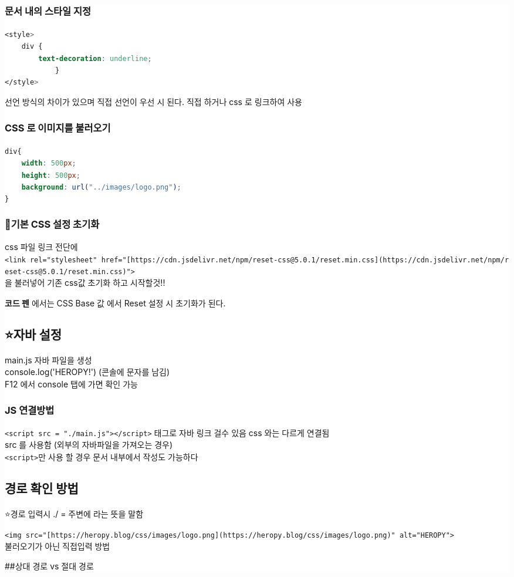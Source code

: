 ### 문서 내의 스타일  지정

```css
<style> 
	div {
		text-decoration: underline;
			}
</style>
```

선언 방식의 차이가 있으며  직접 선언이 우선 시 된다.
    직접 하거나 css 로 링크하여 사용

### CSS 로 이미지를 불러오기

```css
div{
	width: 500px;
	height: 500px;
	background: url("../images/logo.png");
}
```

### 💭기본 CSS 설정 초기화

css 파일 링크 전단에
<br />`<link rel="stylesheet" href="[https://cdn.jsdelivr.net/npm/reset-css@5.0.1/reset.min.css](https://cdn.jsdelivr.net/npm/reset-css@5.0.1/reset.min.css)">`
<br />을 불러넣어  기존 css값  초기화 하고 시작할것!!

**코드 펜** 에서는 CSS Base 값 에서  Reset 설정 시 초기화가 된다.

## ⭐자바 설정

main.js 자바 파일을 생성
<br />console.log('HEROPY!') (콘솔에  문자를 남김)
<br />F12 에서 console 탭에 가면  확인 가능

### JS 연결방법

`<script src = "./main.js"></script>` 태그로 자바 링크 걸수 있음  css 와는 다르게  연결됨
<br />src 를 사용함 (외부의 자바파일을 가져오는 경우)
<br />`<script>`만 사용 할 경우  문서 내부에서  작성도 가능하다

## 경로 확인 방법

⭐경로 입력시 ./ = 주변에 라는 뜻을 말함

`<img src="[https://heropy.blog/css/images/logo.png](https://heropy.blog/css/images/logo.png)" alt="HEROPY">`
<br />불러오기가 아닌 직접입력 방법

##상대 경로 vs 절대 경로
